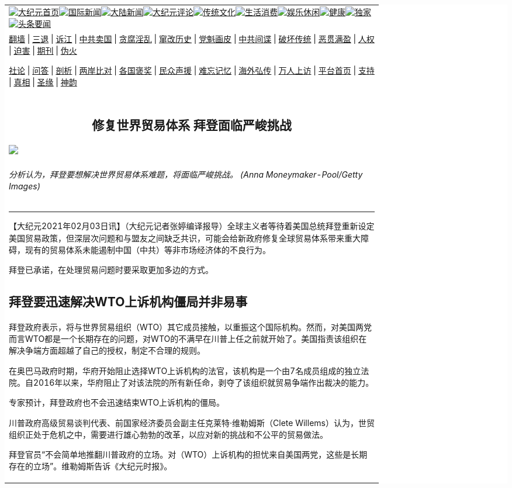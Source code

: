 <a name="1" id="1" target="_blank"></a><span id="1"></span>
<table align=center border="0"><tr><td colspan="2" VALIGN=TOP><a href="https://github.com/ferqxx327/djy/blob/master/gb/nf1351518.md#1"><img src="https://raw.githubusercontent.com/ferqxx327/www/master/t/djy/1.jpg" title="大纪元首页" alt="大纪元首页"></a><a href="https://github.com/ferqxx327/djy/blob/master/gb/n24hr.md#1"><img src="https://raw.githubusercontent.com/ferqxx327/www/master/t/djy/3.jpg" title="国际新闻" alt="国际新闻"></a><a href="https://github.com/ferqxx327/djy/blob/master/gb/nsc413.md#1"><img src="https://raw.githubusercontent.com/ferqxx327/www/master/t/djy/4.jpg" title="大陆新闻" alt="大陆新闻"></a><a href="https://github.com/ferqxx327/djy/blob/master/gb/news392.md#1"><img src="https://raw.githubusercontent.com/ferqxx327/www/master/t/djy/5.jpg" title="大纪元评论" alt="大纪元评论"></a><a href="https://github.com/ferqxx327/djy/blob/master/gb/news2007.md#1"><img src="https://raw.githubusercontent.com/ferqxx327/www/master/t/djy/6.jpg" title="传统文化" alt="传统文化"></a><a href="https://github.com/ferqxx327/djy/blob/master/gb/news2008.md#1"><img src="https://raw.githubusercontent.com/ferqxx327/www/master/t/djy/7.jpg" title="生活消费" alt="生活消费"></a><a href="https://github.com/ferqxx327/djy/blob/master/gb/ncyule.md#1"><img src="https://raw.githubusercontent.com/ferqxx327/www/master/t/djy/8.jpg" title="娱乐休闲" alt="娱乐休闲"></a><a href="https://github.com/ferqxx327/djy/blob/master/gb/nsc1002.md#1"><img src="https://raw.githubusercontent.com/ferqxx327/www/master/t/djy/9.jpg" title="健康" alt="健康"></a><a href="https://github.com/ferqxx327/djy/blob/master/gb/nf6092.md#1"><img src="https://raw.githubusercontent.com/ferqxx327/www/master/t/djy/10a.jpg" title="独家" alt="独家"></a><a href="https://github.com/ferqxx327/djy/blob/master/gb/nf4514.md#1"><img src="https://raw.githubusercontent.com/ferqxx327/www/master/t/djy/12a.jpg" title="头条要闻" alt="头条要闻"></a></td></tr>
<tr><td colspan="2" VALIGN=TOP><a target="_blank" href="https://github.com/ferqxx327/www/blob/master/README.md?zsrh#1">翻墙</a> | <a target="_blank" href="https://github.com/ferqxx327/djy/blob/master/gb/nf5657.md#1">三退</a> | <a target="_blank" href="https://github.com/ferqxx327/djy/blob/master/gb/nf6124.md#1">诉江</a> | <a target="_blank" href="https://github.com/ferqxx327/djy/blob/master/gb/nf1176117.md#1">中共卖国</a> | <a target="_blank" href="https://github.com/ferqxx327/djy/blob/master/gb/nf5773.md#1">贪腐淫乱</a> | <a target="_blank" href="https://github.com/ferqxx327/djy/blob/master/gb/nf1176115.md#1">窜改历史</a> | <a target="_blank" href="https://github.com/ferqxx327/djy/blob/master/gb/nf1176107.md#1">党魁画皮</a> | <a target="_blank" href="https://github.com/ferqxx327/djy/blob/master/gb/nf1320400.md#1">中共间谍</a> | <a target="_blank" href="https://github.com/ferqxx327/djy/blob/master/gb/nf1176114.md#1">破坏传统</a> | <a target="_blank" href="https://github.com/ferqxx327/ntdtv/blob/master/gb/prog447_1.md#1">恶贯满盈</a> | <a target="_blank" href="https://github.com/ferqxx327/djy/blob/master/gb/ncid278.md#1">人权</a> | <a target="_blank" href="https://github.com/ferqxx327/djy/blob/master/gb/nf1176111.md#1">迫害</a> | <a target="_blank" href="https://gitlab.com/szzdlab/mh-qikan/blob/master/README.md#1">期刊</a> | <a target="_blank" href="https://github.com/ferqxx327/djy/blob/master/gb/nf5562.md#1">伪火</a></p><p><a target="_blank" href="https://github.com/ferqxx327/djy/blob/master/gb/9p.md#1">社论</a> | <a target="_blank" href="https://github.com/ferqxx327/djy/blob/master/gb/nf4378.md#1">问答</a> | <a target="_blank" href="https://github.com/ferqxx327/djy/blob/master/gb/nf5792.md#1">剖析</a> | <a target="_blank" href="https://github.com/ferqxx327/djy/blob/master/gb/nf5735.md#1">两岸比对</a> | <a target="_blank" href="https://github.com/ferqxx327/djy/blob/master/gb/nf6119.md#1">各国褒奖</a> | <a target="_blank" href="https://github.com/ferqxx327/djy/blob/master/gb/nf6120.md#1">民众声援</a> | <a target="_blank" href="https://github.com/ferqxx327/djy/blob/master/gb/nf1188594.md#1">难忘记忆</a> | <a target="_blank" href="https://github.com/ferqxx327/djy/blob/master/gb/nf3180.md#1">海外弘传</a> | <a target="_blank" href="https://github.com/ferqxx327/djy/blob/master/gb/nf5410.md#1">万人上访</a> | <a target="_blank" href="https://github.com/ferqxx327/www/blob/master/README.md?zsrh#1">平台首页</a> | <a target="_blank" href="https://github.com/ferqxx327/djy/blob/master/gb/nf4386.md#1">支持</a> | <a target="_blank" href="https://github.com/ferqxx327/djy/blob/master/gb/nf4389.md#1">真相</a> | <a target="_blank" href="https://github.com/ferqxx327/djy/blob/master/gb/nf5790.md#1">圣缘</a> | <a target="_blank" href="https://github.com/ferqxx327/djy/blob/master/gb/nf4786.md#1">神韵</a></td></tr>
<tr><td VALIGN=TOP width="626"><h2 align=center>修复世界贸易体系 拜登面临严峻挑战</h2>
<img width="600" src="https://i.epochtimes.com/assets/uploads/2021/01/GettyImages-1230855105-600x400.jpg" />
<h6>分析认为，拜登要想解决世界贸易体系难题，将面临严峻挑战。 (Anna Moneymaker-Pool/Getty Images)
</h6>
<hr>
	<p>【大纪元2021年02月03日讯】（大纪元记者张婷编译报导）全球主义者等待着美国总统<ahref="https://github.com/ferqxx327/djy/blob/master/gb/tag/%E6%8B%9C%E7%99%BB.md#1">拜登</a>重新设定美国贸易政策，但深层次问题和与盟友之间缺乏共识，可能会给新政府修复全球贸易体系带来重大障碍，现有的贸易体系未能遏制中国（中共）等非市场经济体的不良行为。</p>
<p><ahref="https://github.com/ferqxx327/djy/blob/master/gb/tag/%E6%8B%9C%E7%99%BB.md#1">拜登</a>已承诺，在处理贸易问题时要采取更加多边的方式。</p>
<h2>拜登要迅速解决WTO上诉机构僵局并非易事</h2>
<p>拜登政府表示，将与世界贸易组织（WTO）其它成员接触，以重振这个国际机构。然而，对美国两党而言WTO都是一个长期存在的问题，对WTO的不满早在川普上任之前就开始了。美国指责该组织在解决争端方面超越了自己的授权，制定不合理的规则。</p>
<p>在奥巴马政府时期，华府开始阻止选择WTO上诉机构的法官，该机构是一个由7名成员组成的独立法院。自2016年以来，华府阻止了对该法院的所有新任命，剥夺了该组织就贸易争端作出裁决的能力。</p>
<p>专家预计，拜登政府也不会迅速结束WTO上诉机构的僵局。</p>
<p>川普政府高级贸易谈判代表、前国家经济委员会副主任克莱特·维勒姆斯（Clete Willems）认为，<ahref="https://github.com/ferqxx327/djy/blob/master/gb/tag/%E4%B8%96%E8%B4%B8%E7%BB%84%E7%BB%87.md#1">世贸组织</a>正处于危机之中，需要进行雄心勃勃的改革，以应对新的挑战和不公平的贸易做法。</p>
<p>拜登官员“不会简单地推翻川普政府的立场。对（WTO）上诉机构的担忧来自美国两党，这些是长期存在的立场”。维勒姆斯告诉《大纪元时报》。</p>